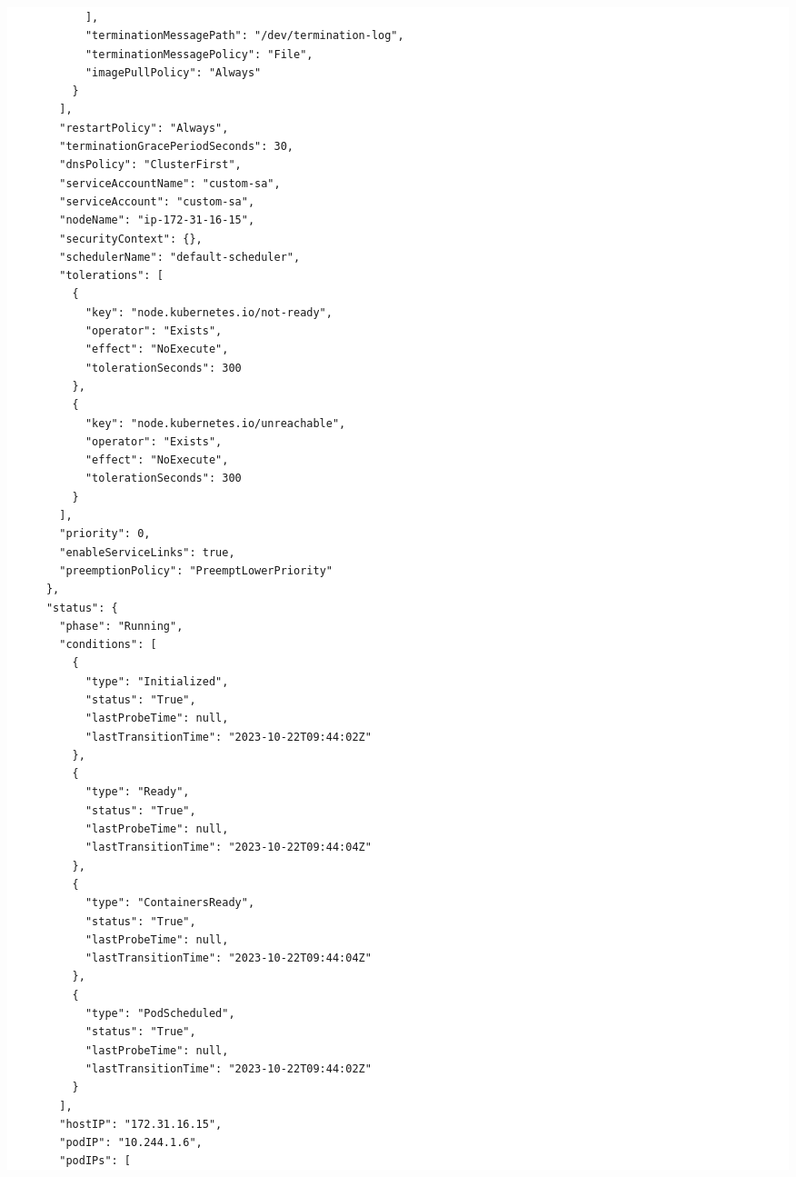 ```
            ],
            "terminationMessagePath": "/dev/termination-log",
            "terminationMessagePolicy": "File",
            "imagePullPolicy": "Always"
          }
        ],
        "restartPolicy": "Always",
        "terminationGracePeriodSeconds": 30,
        "dnsPolicy": "ClusterFirst",
        "serviceAccountName": "custom-sa",
        "serviceAccount": "custom-sa",
        "nodeName": "ip-172-31-16-15",
        "securityContext": {},
        "schedulerName": "default-scheduler",
        "tolerations": [
          {
            "key": "node.kubernetes.io/not-ready",
            "operator": "Exists",
            "effect": "NoExecute",
            "tolerationSeconds": 300
          },
          {
            "key": "node.kubernetes.io/unreachable",
            "operator": "Exists",
            "effect": "NoExecute",
            "tolerationSeconds": 300
          }
        ],
        "priority": 0,
        "enableServiceLinks": true,
        "preemptionPolicy": "PreemptLowerPriority"
      },
      "status": {
        "phase": "Running",
        "conditions": [
          {
            "type": "Initialized",
            "status": "True",
            "lastProbeTime": null,
            "lastTransitionTime": "2023-10-22T09:44:02Z"
          },
          {
            "type": "Ready",
            "status": "True",
            "lastProbeTime": null,
            "lastTransitionTime": "2023-10-22T09:44:04Z"
          },
          {
            "type": "ContainersReady",
            "status": "True",
            "lastProbeTime": null,
            "lastTransitionTime": "2023-10-22T09:44:04Z"
          },
          {
            "type": "PodScheduled",
            "status": "True",
            "lastProbeTime": null,
            "lastTransitionTime": "2023-10-22T09:44:02Z"
          }
        ],
        "hostIP": "172.31.16.15",
        "podIP": "10.244.1.6",
        "podIPs": [
```